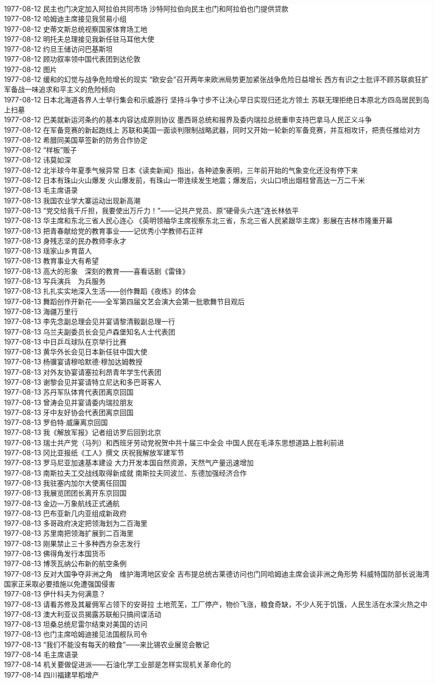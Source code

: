 1977-08-12 民主也门决定加入阿拉伯共同市场  沙特阿拉伯向民主也门和阿拉伯也门提供贷款  
1977-08-12 哈姆迪主席接见我贸易小组  
1977-08-12 史蒂文斯总统视察国家体育场工地  
1977-08-12 明托夫总理接见我新任驻马耳他大使  
1977-08-12 约旦王储访问巴基斯坦  
1977-08-12 顾功叙率领中国代表团到达伦敦  
1977-08-12 图片  
1977-08-12 缓和的幻觉与战争危险增长的现实  “欧安会”召开两年来欧洲局势更加紧张战争危险日益增长  西方有识之士批评不顾苏联疯狂扩军备战一味追求和平主义的危险倾向  
1977-08-12 日本北海道各界人士举行集会和示威游行  坚持斗争寸步不让决心早日实现归还北方领土  苏联无理拒绝日本原北方四岛居民到岛上扫墓  
1977-08-12 巴美就新运河条约的基本内容达成原则协议  墨西哥总统和报界及委内瑞拉总统重申支持巴拿马人民正义斗争  
1977-08-12 在军备竞赛的新起跑线上  苏联和美国一面谈判限制战略武器，同时又开始一轮新的军备竞赛，并互相攻讦，把责任推给对方  
1977-08-12 希腊同美国草签新的防务合作协定  
1977-08-12 “样板”贩子  
1977-08-12 讳莫如深  
1977-08-12 北半球今年夏季气候异常  日本《读卖新闻》指出，各种迹象表明，三年前开始的气象变化还没有停下来  
1977-08-12 日本有珠山火山爆发  火山爆发前，有珠山一带连续发生地震；爆发后，火山口喷出烟柱曾高达一万二千米  
1977-08-13 毛主席语录  
1977-08-13 我国农业学大寨运动出现新高潮  
1977-08-13 “党交给我千斤担，我要使出万斤力！”——记共产党员、原“硬骨头六连”连长林依平  
1977-08-13 华主席和东北三省人民心连心  《英明领袖华主席视察东北三省，东北三省人民紧跟华主席》影展在吉林市隆重开幕  
1977-08-13 把青春献给党的教育事业——记优秀小学教师石正祥  
1977-08-13 身残志坚的民办教师李永才  
1977-08-13 瑶家山乡育苗人  
1977-08-13 教育事业大有希望  
1977-08-13 高大的形象　深刻的教育——喜看话剧《雷锋》  
1977-08-13 写兵演兵　为兵服务  
1977-08-13 扎扎实实地深入生活——创作舞蹈《夜练》的体会  
1977-08-13 舞蹈创作开新花——全军第四届文艺会演大会第一批歌舞节目观后  
1977-08-13 海疆万里行  
1977-08-13 李先念副总理会见并宴请黎清毅副总理一行  
1977-08-13 乌兰夫副委员长会见卢森堡知名人士代表团  
1977-08-13 中日乒乓球队在京举行比赛  
1977-08-13 黄华外长会见日本新任驻中国大使  
1977-08-13 杨骥宴请穆哈默德·穆加达姆教授  
1977-08-13 对外友协宴请塞拉利昂青年学生代表团  
1977-08-13 谢黎会见并宴请特立尼达和多巴哥客人  
1977-08-13 苏丹军队体育代表团离京回国  
1977-08-13 曾涛会见并宴请委内瑞拉朋友  
1977-08-13 牙中友好协会代表团离京回国  
1977-08-13 罗伯特·威廉离京回国  
1977-08-13 我《解放军报》记者组访罗后回到北京  
1977-08-13 瑞士共产党（马列）和西班牙劳动党祝贺中共十届三中全会  中国人民在毛泽东思想道路上胜利前进  
1977-08-13 冈比亚报纸《工人》撰文  庆祝我解放军建军节  
1977-08-13 罗马尼亚加速基本建设  大力开发本国自然资源，天然气产量迅速增加  
1977-08-13 南斯拉夫工交战线取得新成就  南斯拉夫同波兰、东德加强经济合作  
1977-08-13 我驻塞内加尔大使离任回国  
1977-08-13 我展览团团长离开东京回国  
1977-08-13 金边—万象航线正式通航  
1977-08-13 巴布亚新几内亚组成新政府  
1977-08-13 多哥政府决定把领海划为二百海里  
1977-08-13 苏里南把领海扩展到二百海里  
1977-08-13 刚果禁止三十多种西方杂志发行  
1977-08-13 佛得角发行本国货币  
1977-08-13 博茨瓦纳公布新的航空条例  
1977-08-13 反对大国争夺非洲之角　维护海湾地区安全  吉布提总统古莱德访问也门同哈姆迪主席会谈非洲之角形势  科威特国防部长说海湾国家正采取必要措施以免遭强国侵害  
1977-08-13 伊什科夫为何满意？  
1977-08-13 请看苏修及其雇佣军占领下的安哥拉  土地荒芜，工厂停产，物价飞涨，粮食奇缺，不少人死于饥饿，人民生活在水深火热之中  
1977-08-13 澳大利亚议员揭露苏联船只搞间谍活动  
1977-08-13 坦桑总统尼雷尔结束对美国的访问  
1977-08-13 也门主席哈姆迪接见法国舰队司令  
1977-08-13 “我们不能没有每天的粮食”——来比锡农业展览会散记  
1977-08-14 毛主席语录  
1977-08-14 机关要做促进派——石油化学工业部是怎样实现机关革命化的  
1977-08-14 四川福建早稻增产  